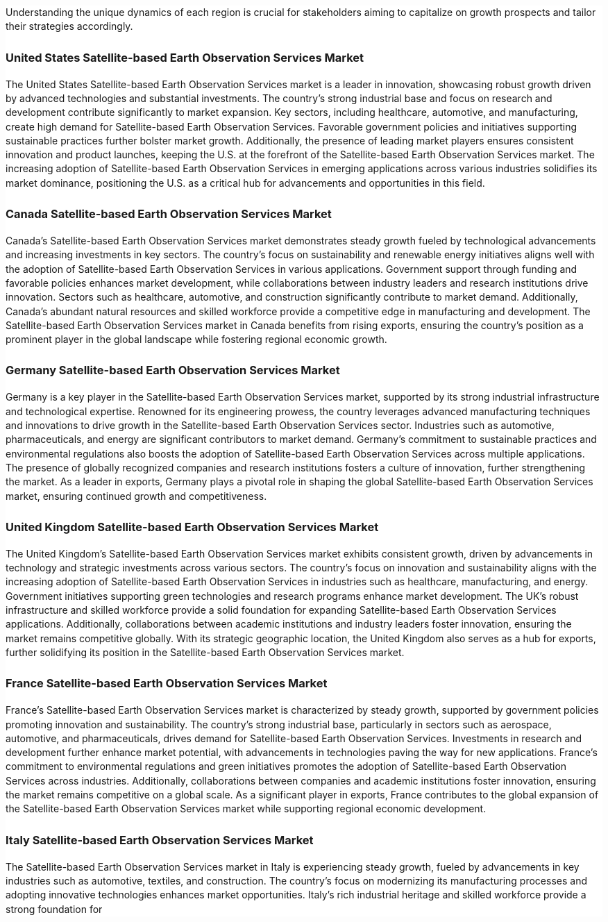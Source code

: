 Understanding the unique dynamics of each region is crucial for stakeholders aiming to capitalize on growth prospects and tailor their strategies accordingly.</p><h3>United States Satellite-based Earth Observation Services Market</h3><p>The United States Satellite-based Earth Observation Services market is a leader in innovation, showcasing robust growth driven by advanced technologies and substantial investments. The country&rsquo;s strong industrial base and focus on research and development contribute significantly to market expansion. Key sectors, including healthcare, automotive, and manufacturing, create high demand for Satellite-based Earth Observation Services. Favorable government policies and initiatives supporting sustainable practices further bolster market growth. Additionally, the presence of leading market players ensures consistent innovation and product launches, keeping the U.S. at the forefront of the Satellite-based Earth Observation Services market. The increasing adoption of Satellite-based Earth Observation Services in emerging applications across various industries solidifies its market dominance, positioning the U.S. as a critical hub for advancements and opportunities in this field.</p><h3>Canada Satellite-based Earth Observation Services Market</h3><p>Canada&rsquo;s Satellite-based Earth Observation Services market demonstrates steady growth fueled by technological advancements and increasing investments in key sectors. The country&rsquo;s focus on sustainability and renewable energy initiatives aligns well with the adoption of Satellite-based Earth Observation Services in various applications. Government support through funding and favorable policies enhances market development, while collaborations between industry leaders and research institutions drive innovation. Sectors such as healthcare, automotive, and construction significantly contribute to market demand. Additionally, Canada&rsquo;s abundant natural resources and skilled workforce provide a competitive edge in manufacturing and development. The Satellite-based Earth Observation Services market in Canada benefits from rising exports, ensuring the country&rsquo;s position as a prominent player in the global landscape while fostering regional economic growth.</p><h3>Germany Satellite-based Earth Observation Services Market</h3><p>Germany is a key player in the Satellite-based Earth Observation Services market, supported by its strong industrial infrastructure and technological expertise. Renowned for its engineering prowess, the country leverages advanced manufacturing techniques and innovations to drive growth in the Satellite-based Earth Observation Services sector. Industries such as automotive, pharmaceuticals, and energy are significant contributors to market demand. Germany&rsquo;s commitment to sustainable practices and environmental regulations also boosts the adoption of Satellite-based Earth Observation Services across multiple applications. The presence of globally recognized companies and research institutions fosters a culture of innovation, further strengthening the market. As a leader in exports, Germany plays a pivotal role in shaping the global Satellite-based Earth Observation Services market, ensuring continued growth and competitiveness.</p><h3>United Kingdom Satellite-based Earth Observation Services Market</h3><p>The United Kingdom&rsquo;s Satellite-based Earth Observation Services market exhibits consistent growth, driven by advancements in technology and strategic investments across various sectors. The country&rsquo;s focus on innovation and sustainability aligns with the increasing adoption of Satellite-based Earth Observation Services in industries such as healthcare, manufacturing, and energy. Government initiatives supporting green technologies and research programs enhance market development. The UK&rsquo;s robust infrastructure and skilled workforce provide a solid foundation for expanding Satellite-based Earth Observation Services applications. Additionally, collaborations between academic institutions and industry leaders foster innovation, ensuring the market remains competitive globally. With its strategic geographic location, the United Kingdom also serves as a hub for exports, further solidifying its position in the Satellite-based Earth Observation Services market.</p><h3>France Satellite-based Earth Observation Services Market</h3><p>France&rsquo;s Satellite-based Earth Observation Services market is characterized by steady growth, supported by government policies promoting innovation and sustainability. The country&rsquo;s strong industrial base, particularly in sectors such as aerospace, automotive, and pharmaceuticals, drives demand for Satellite-based Earth Observation Services. Investments in research and development further enhance market potential, with advancements in technologies paving the way for new applications. France&rsquo;s commitment to environmental regulations and green initiatives promotes the adoption of Satellite-based Earth Observation Services across industries. Additionally, collaborations between companies and academic institutions foster innovation, ensuring the market remains competitive on a global scale. As a significant player in exports, France contributes to the global expansion of the Satellite-based Earth Observation Services market while supporting regional economic development.</p><h3>Italy Satellite-based Earth Observation Services Market</h3><p>The Satellite-based Earth Observation Services market in Italy is experiencing steady growth, fueled by advancements in key industries such as automotive, textiles, and construction. The country&rsquo;s focus on modernizing its manufacturing processes and adopting innovative technologies enhances market opportunities. Italy&rsquo;s rich industrial heritage and skilled workforce provide a strong foundation for